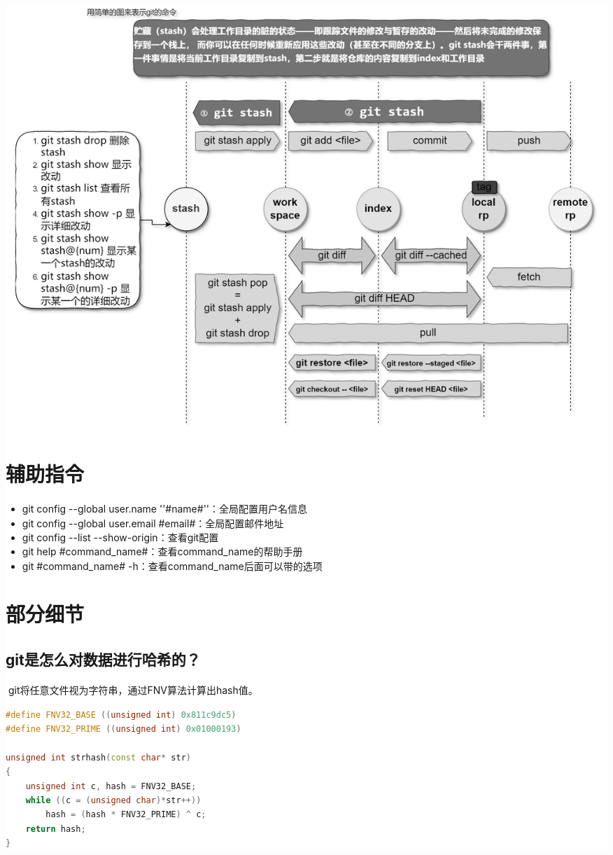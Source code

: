 ![20220409114546](..\img\20220409114546.png)



# 辅助指令

- git config --global user.name ''#name#''：全局配置用户名信息
- git config --global user.email #email#：全局配置邮件地址
- git config --list --show-origin：查看git配置
- git help #command_name#：查看command_name的帮助手册
- git #command_name# -h：查看command_name后面可以带的选项



# 部分细节

## git是怎么对数据进行哈希的？

​		git将任意文件视为字符串，通过FNV算法计算出hash值。

```c++
#define FNV32_BASE ((unsigned int) 0x811c9dc5)
#define FNV32_PRIME ((unsigned int) 0x01000193)

unsigned int strhash(const char* str)
{
    unsigned int c, hash = FNV32_BASE;
    while ((c = (unsigned char)*str++))
        hash = (hash * FNV32_PRIME) ^ c;
    return hash;
}
```

